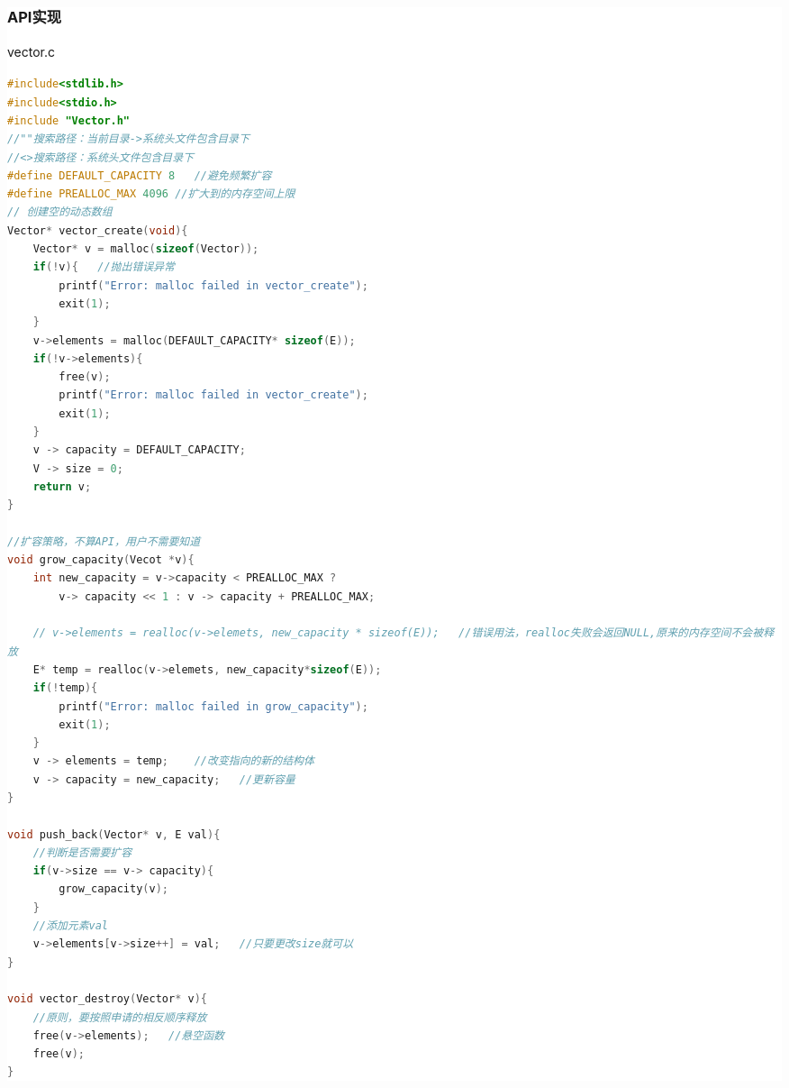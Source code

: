 ### API实现

vector.c

```c
#include<stdlib.h>
#include<stdio.h>
#include "Vector.h"  
//""搜索路径：当前目录->系统头文件包含目录下
//<>搜索路径：系统头文件包含目录下
#define DEFAULT_CAPACITY 8   //避免频繁扩容
#define PREALLOC_MAX 4096 //扩大到的内存空间上限
// 创建空的动态数组
Vector* vector_create(void){
    Vector* v = malloc(sizeof(Vector));
    if(!v){   //抛出错误异常
        printf("Error: malloc failed in vector_create");
        exit(1);
    }
    v->elements = malloc(DEFAULT_CAPACITY* sizeof(E));
    if(!v->elements){
        free(v);
        printf("Error: malloc failed in vector_create");
        exit(1);
    }
    v -> capacity = DEFAULT_CAPACITY;
    V -> size = 0;
    return v;
}

//扩容策略，不算API，用户不需要知道
void grow_capacity(Vecot *v){
    int new_capacity = v->capacity < PREALLOC_MAX ?
        v-> capacity << 1 : v -> capacity + PREALLOC_MAX;
    
    // v->elements = realloc(v->elemets, new_capacity * sizeof(E));   //错误用法，realloc失败会返回NULL,原来的内存空间不会被释放
    E* temp = realloc(v->elemets, new_capacity*sizeof(E));
	if(!temp){
        printf("Error: malloc failed in grow_capacity");
    	exit(1);
    }
    v -> elements = temp;    //改变指向的新的结构体
    v -> capacity = new_capacity;   //更新容量
}

void push_back(Vector* v, E val){
    //判断是否需要扩容
    if(v->size == v-> capacity){
        grow_capacity(v);
    }
    //添加元素val
    v->elements[v->size++] = val;   //只要更改size就可以
}

void vector_destroy(Vector* v){
	//原则，要按照申请的相反顺序释放
    free(v->elements);   //悬空函数
    free(v);
}
```
